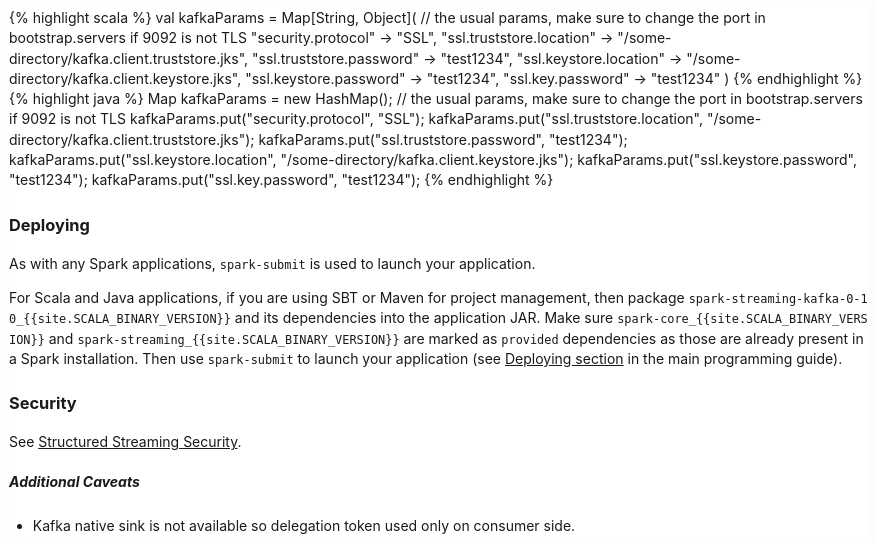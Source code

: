 
<div class="codetabs">
<div data-lang="scala" markdown="1">
{% highlight scala %}
val kafkaParams = Map[String, Object](
  // the usual params, make sure to change the port in bootstrap.servers if 9092 is not TLS
  "security.protocol" -> "SSL",
  "ssl.truststore.location" -> "/some-directory/kafka.client.truststore.jks",
  "ssl.truststore.password" -> "test1234",
  "ssl.keystore.location" -> "/some-directory/kafka.client.keystore.jks",
  "ssl.keystore.password" -> "test1234",
  "ssl.key.password" -> "test1234"
)
{% endhighlight %}
</div>
<div data-lang="java" markdown="1">
{% highlight java %}
Map<String, Object> kafkaParams = new HashMap<String, Object>();
// the usual params, make sure to change the port in bootstrap.servers if 9092 is not TLS
kafkaParams.put("security.protocol", "SSL");
kafkaParams.put("ssl.truststore.location", "/some-directory/kafka.client.truststore.jks");
kafkaParams.put("ssl.truststore.password", "test1234");
kafkaParams.put("ssl.keystore.location", "/some-directory/kafka.client.keystore.jks");
kafkaParams.put("ssl.keystore.password", "test1234");
kafkaParams.put("ssl.key.password", "test1234");
{% endhighlight %}
</div>
</div>

### Deploying

As with any Spark applications, `spark-submit` is used to launch your application.

For Scala and Java applications, if you are using SBT or Maven for project management, then package `spark-streaming-kafka-0-10_{{site.SCALA_BINARY_VERSION}}` and its dependencies into the application JAR. Make sure `spark-core_{{site.SCALA_BINARY_VERSION}}` and `spark-streaming_{{site.SCALA_BINARY_VERSION}}` are marked as `provided` dependencies as those are already present in a Spark installation. Then use `spark-submit` to launch your application (see [Deploying section](streaming-programming-guide.html#deploying-applications) in the main programming guide).

### Security

See [Structured Streaming Security](structured-streaming-kafka-integration.html#security).

##### Additional Caveats

- Kafka native sink is not available so delegation token used only on consumer side.
